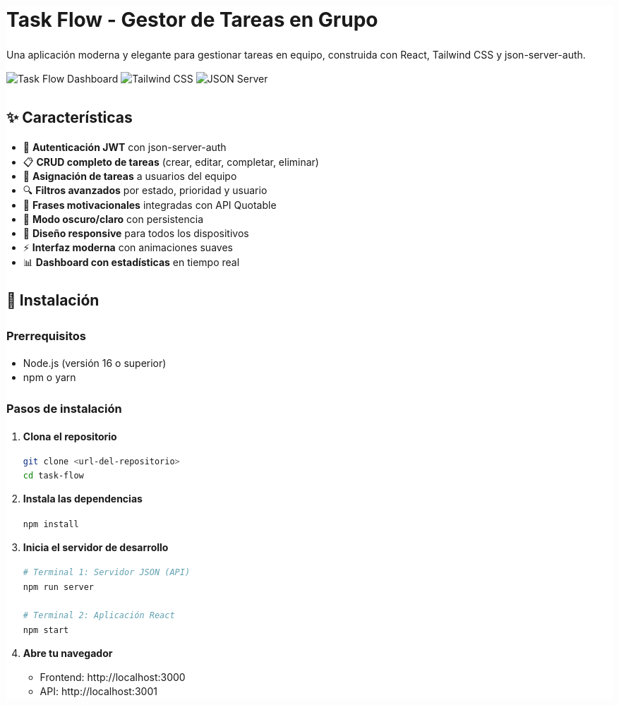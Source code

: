 # Task Flow - Gestor de Tareas en Grupo

Una aplicación moderna y elegante para gestionar tareas en equipo, construida con React, Tailwind CSS y json-server-auth.

![Task Flow Dashboard](https://img.shields.io/badge/React-18.2.0-blue?style=for-the-badge&logo=react)
![Tailwind CSS](https://img.shields.io/badge/Tailwind_CSS-3.0+-38B2AC?style=for-the-badge&logo=tailwind-css)
![JSON Server](https://img.shields.io/badge/JSON_Server-0.17.3-green?style=for-the-badge)

## ✨ Características

- 🔐 **Autenticación JWT** con json-server-auth
- 📋 **CRUD completo de tareas** (crear, editar, completar, eliminar)
- 👥 **Asignación de tareas** a usuarios del equipo
- 🔍 **Filtros avanzados** por estado, prioridad y usuario
- 💬 **Frases motivacionales** integradas con API Quotable
- 🌙 **Modo oscuro/claro** con persistencia
- 📱 **Diseño responsive** para todos los dispositivos
- ⚡ **Interfaz moderna** con animaciones suaves
- 📊 **Dashboard con estadísticas** en tiempo real

## 🚀 Instalación

### Prerrequisitos

- Node.js (versión 16 o superior)
- npm o yarn

### Pasos de instalación

1. **Clona el repositorio**
   ```bash
   git clone <url-del-repositorio>
   cd task-flow
   ```

2. **Instala las dependencias**
   ```bash
   npm install
   ```

3. **Inicia el servidor de desarrollo**
   ```bash
   # Terminal 1: Servidor JSON (API)
   npm run server
   
   # Terminal 2: Aplicación React
   npm start
   ```

4. **Abre tu navegador**
   - Frontend: http://localhost:3000
   - API: http://localhost:3001
